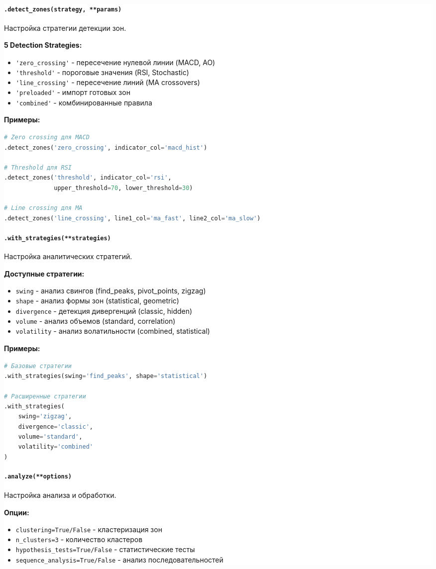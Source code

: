 #### `.detect_zones(strategy, **params)`
Настройка стратегии детекции зон.

**5 Detection Strategies:**
- `'zero_crossing'` - пересечение нулевой линии (MACD, AO)
- `'threshold'` - пороговые значения (RSI, Stochastic)
- `'line_crossing'` - пересечение линий (MA crossovers)
- `'preloaded'` - импорт готовых зон
- `'combined'` - комбинированные правила

**Примеры:**
```python
# Zero crossing для MACD
.detect_zones('zero_crossing', indicator_col='macd_hist')

# Threshold для RSI
.detect_zones('threshold', indicator_col='rsi', 
              upper_threshold=70, lower_threshold=30)

# Line crossing для MA
.detect_zones('line_crossing', line1_col='ma_fast', line2_col='ma_slow')
```

#### `.with_strategies(**strategies)`
Настройка аналитических стратегий.

**Доступные стратегии:**
- `swing` - анализ свингов (find_peaks, pivot_points, zigzag)
- `shape` - анализ формы зон (statistical, geometric)
- `divergence` - детекция дивергенций (classic, hidden)
- `volume` - анализ объемов (standard, correlation)
- `volatility` - анализ волатильности (combined, statistical)

**Примеры:**
```python
# Базовые стратегии
.with_strategies(swing='find_peaks', shape='statistical')

# Расширенные стратегии
.with_strategies(
    swing='zigzag',
    divergence='classic',
    volume='standard',
    volatility='combined'
)
```

#### `.analyze(**options)`
Настройка анализа и обработки.

**Опции:**
- `clustering=True/False` - кластеризация зон
- `n_clusters=3` - количество кластеров
- `hypothesis_tests=True/False` - статистические тесты
- `sequence_analysis=True/False` - анализ последовательностей
